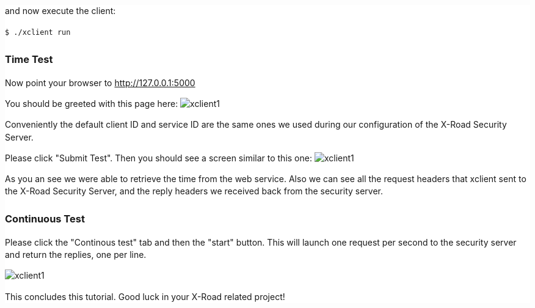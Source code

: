 and now execute the client:

```console
$ ./xclient run
```

### Time Test

Now point your browser to <http://127.0.0.1:5000>

You should be greeted with this page here:
![xclient1](../../images/xclient1.png)

Conveniently the default client ID and service ID are the same ones we used during our configuration of the X-Road
Security Server.

Please click "Submit Test".  Then you should see a screen similar to this one:
![xclient1](../../images/xclient2.png)

As you an see we were able to retrieve the time from the web service.  Also we can see all the request headers that xclient
sent to the X-Road Security Server, and the reply headers we received back from the security server.

### Continuous Test
Please click the "Continous test" tab and then the "start" button.   This will launch one request per second to the security server
and return the replies, one per line.

![xclient1](../../images/xclient3.png)

This concludes this tutorial.  Good luck in your X-Road related project!



